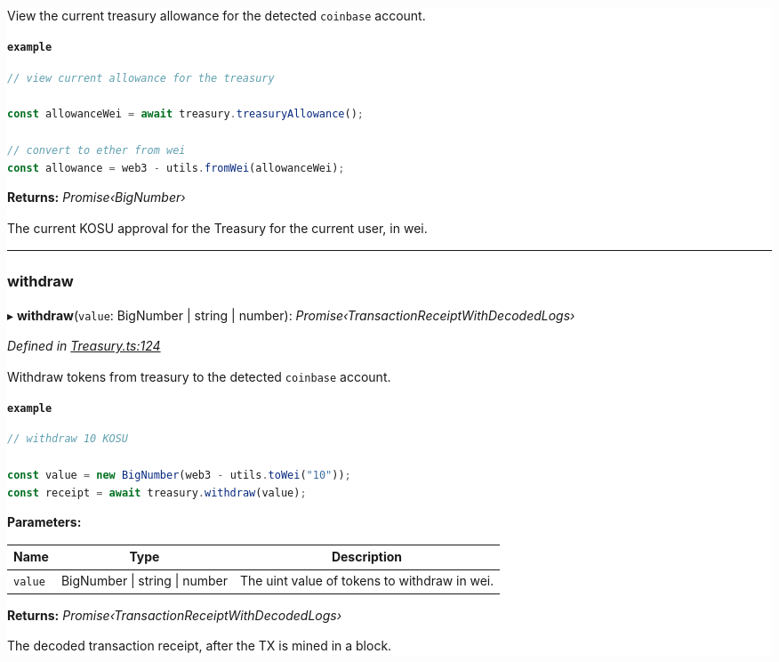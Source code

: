 View the current treasury allowance for the detected `coinbase` account.

**`example`**

```typescript
// view current allowance for the treasury

const allowanceWei = await treasury.treasuryAllowance();

// convert to ether from wei
const allowance = web3 - utils.fromWei(allowanceWei);
```

**Returns:** _Promise‹BigNumber›_

The current KOSU approval for the Treasury for the current user, in wei.

---

### withdraw

▸ **withdraw**(`value`: BigNumber | string | number): _Promise‹TransactionReceiptWithDecodedLogs›_

_Defined in [Treasury.ts:124](https://github.com/ParadigmFoundation/kosu-monorepo/blob/55c0be50/packages/kosu-wrapper-enhancements/src/Treasury.ts#L124)_

Withdraw tokens from treasury to the detected `coinbase` account.

**`example`**

```typescript
// withdraw 10 KOSU

const value = new BigNumber(web3 - utils.toWei("10"));
const receipt = await treasury.withdraw(value);
```

**Parameters:**

| Name    | Type                                  | Description                                  |
| ------- | ------------------------------------- | -------------------------------------------- |
| `value` | BigNumber &#124; string &#124; number | The uint value of tokens to withdraw in wei. |

**Returns:** _Promise‹TransactionReceiptWithDecodedLogs›_

The decoded transaction receipt, after the TX is mined in a block.

